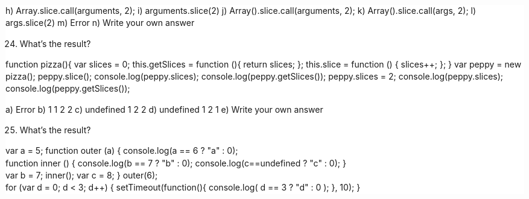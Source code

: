 h)	Array.slice.call(arguments, 2);
i)	arguments.slice(2)
j)	Array().slice.call(arguments, 2);
k)	Array().slice.call(args, 2);
l)	args.slice(2)
m)	Error
n)	Write your own answer

24.	What’s the result?

function pizza(){ 
    var slices = 0; 
    this.getSlices = function (){ 
return slices; 
  };
  this.slice = function () { 
        slices++; 
  }; 
} 
var peppy = new pizza(); peppy.slice();
console.log(peppy.slices);
console.log(peppy.getSlices());
peppy.slices = 2;
console.log(peppy.slices);
console.log(peppy.getSlices());

a)	Error
b)	1 1 2 2 
c)	undefined 1 2 2
d)	undefined 1 2 1
e)	Write your own answer












25.	What’s the result?

var a = 5; 
function outer (a) { 
     console.log(a == 6 ? "a" : 0);  
     function inner () { 
       console.log(b == 7 ? "b" : 0);
 console.log(c==undefined ? "c" : 0); 
     }  
     var b = 7; 
     inner(); 
     var c = 8; 
} 
outer(6);  
for (var d = 0; d < 3; d++) { 
       setTimeout(function(){ 
         console.log( d == 3 ? "d" : 0 ); 
       }, 10); 
}
